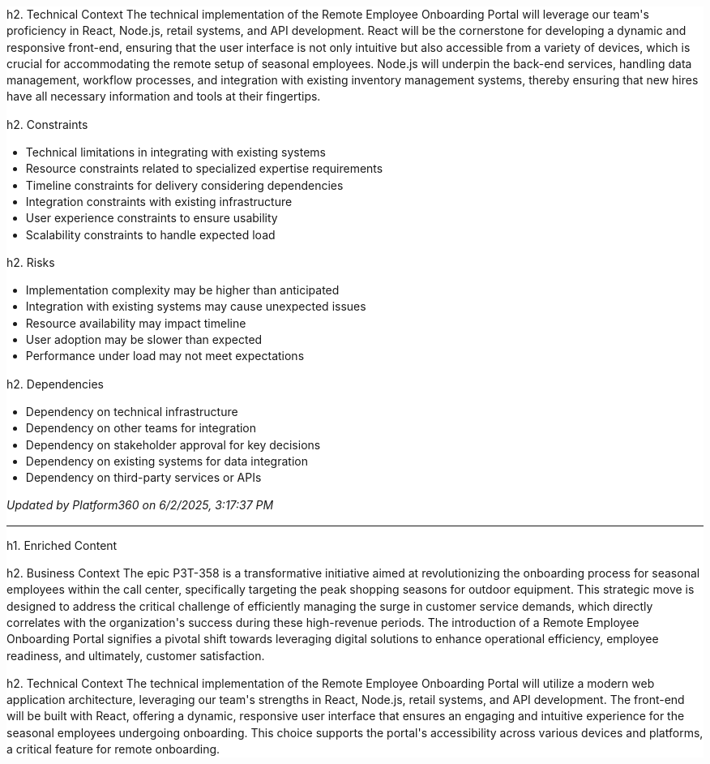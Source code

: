 h2. Technical Context
The technical implementation of the Remote Employee Onboarding Portal will leverage our team's proficiency in React, Node.js, retail systems, and API development. React will be the cornerstone for developing a dynamic and responsive front-end, ensuring that the user interface is not only intuitive but also accessible from a variety of devices, which is crucial for accommodating the remote setup of seasonal employees. Node.js will underpin the back-end services, handling data management, workflow processes, and integration with existing inventory management systems, thereby ensuring that new hires have all necessary information and tools at their fingertips.

h2. Constraints
* Technical limitations in integrating with existing systems
* Resource constraints related to specialized expertise requirements
* Timeline constraints for delivery considering dependencies
* Integration constraints with existing infrastructure
* User experience constraints to ensure usability
* Scalability constraints to handle expected load

h2. Risks
* Implementation complexity may be higher than anticipated
* Integration with existing systems may cause unexpected issues
* Resource availability may impact timeline
* User adoption may be slower than expected
* Performance under load may not meet expectations

h2. Dependencies
* Dependency on technical infrastructure
* Dependency on other teams for integration
* Dependency on stakeholder approval for key decisions
* Dependency on existing systems for data integration
* Dependency on third-party services or APIs

_Updated by Platform360 on 6/2/2025, 3:17:37 PM_


----

h1. Enriched Content

h2. Business Context
The epic P3T-358 is a transformative initiative aimed at revolutionizing the onboarding process for seasonal employees within the call center, specifically targeting the peak shopping seasons for outdoor equipment. This strategic move is designed to address the critical challenge of efficiently managing the surge in customer service demands, which directly correlates with the organization's success during these high-revenue periods. The introduction of a Remote Employee Onboarding Portal signifies a pivotal shift towards leveraging digital solutions to enhance operational efficiency, employee readiness, and ultimately, customer satisfaction.

h2. Technical Context
The technical implementation of the Remote Employee Onboarding Portal will utilize a modern web application architecture, leveraging our team's strengths in React, Node.js, retail systems, and API development. The front-end will be built with React, offering a dynamic, responsive user interface that ensures an engaging and intuitive experience for the seasonal employees undergoing onboarding. This choice supports the portal's accessibility across various devices and platforms, a critical feature for remote onboarding.
